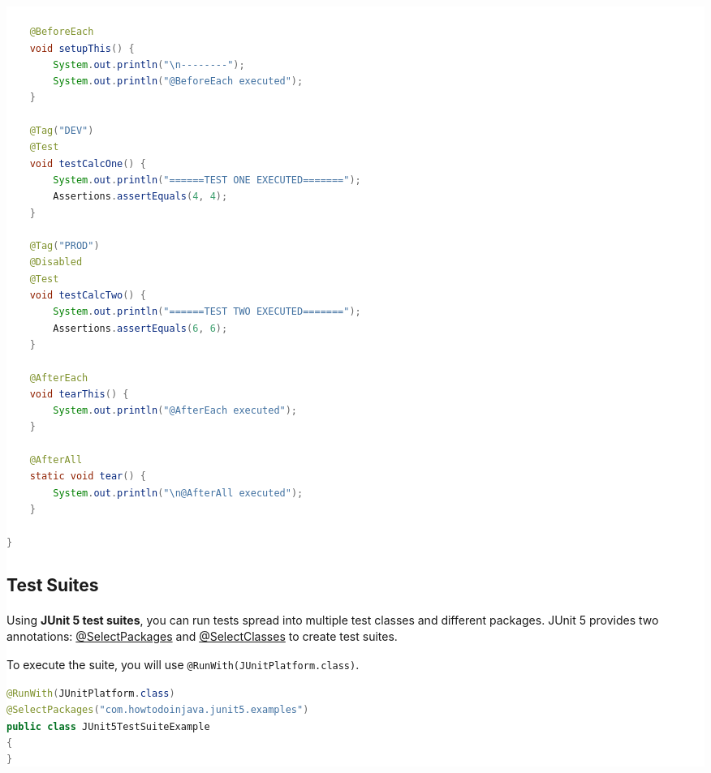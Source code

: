 ```java

	@BeforeEach
	void setupThis() {
		System.out.println("\n--------");
		System.out.println("@BeforeEach executed");
	}

	@Tag("DEV")
	@Test
	void testCalcOne() {
		System.out.println("======TEST ONE EXECUTED=======");
		Assertions.assertEquals(4, 4);
	}

	@Tag("PROD")
	@Disabled
	@Test
	void testCalcTwo() {
		System.out.println("======TEST TWO EXECUTED=======");
		Assertions.assertEquals(6, 6);
	}

	@AfterEach
	void tearThis() {
		System.out.println("@AfterEach executed");
	}

	@AfterAll
	static void tear() {
		System.out.println("\n@AfterAll executed");
	}

}

```

## Test Suites

Using **JUnit 5 test suites**, you can run tests spread into multiple test classes and different packages. JUnit 5 provides two annotations: [@SelectPackages](http://junit.org/junit5/docs/current/api/index.html?org/junit/platform/runner/SelectPackages.html) and [@SelectClasses](http://junit.org/junit5/docs/current/api/index.html?org/junit/platform/runner/SelectClasses.html) to create test suites.

To execute the suite, you will use `@RunWith(JUnitPlatform.class)`.

```java
@RunWith(JUnitPlatform.class)
@SelectPackages("com.howtodoinjava.junit5.examples")
public class JUnit5TestSuiteExample
{
}
```
